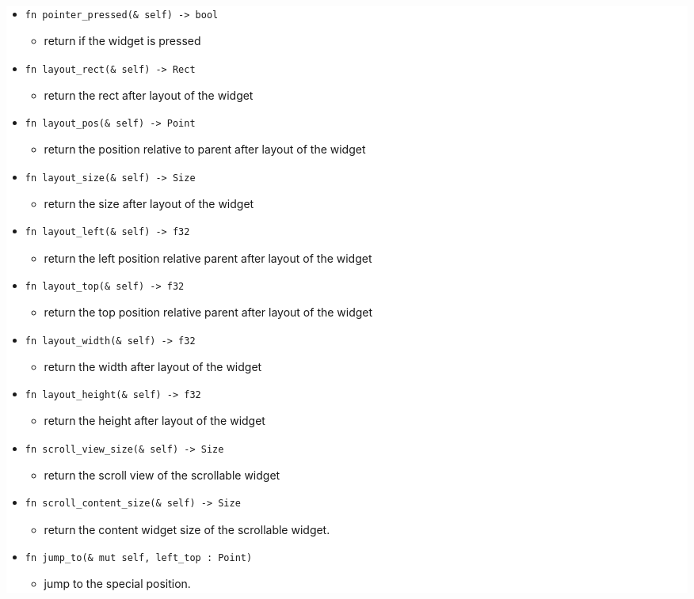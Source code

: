  - `fn pointer_pressed(& self) -> bool`
 	- return if the widget is pressed

 - `fn layout_rect(& self) -> Rect`
 	- return the rect after layout of the widget

 - `fn layout_pos(& self) -> Point`
 	- return the position relative to parent after layout of the widget

 - `fn layout_size(& self) -> Size`
 	- return the size after layout of the widget

 - `fn layout_left(& self) -> f32`
 	- return the left position relative parent after layout of the widget

 - `fn layout_top(& self) -> f32`
 	- return the top position relative parent after layout of the widget

 - `fn layout_width(& self) -> f32`
 	- return the width after layout of the widget

 - `fn layout_height(& self) -> f32`
 	- return the height after layout of the widget

 - `fn scroll_view_size(& self) -> Size`
 	- return the scroll view of the scrollable widget

 - `fn scroll_content_size(& self) -> Size`
 	- return the content widget size of the scrollable widget.

 - `fn jump_to(& mut self, left_top : Point)`
 	- jump to the special position.
